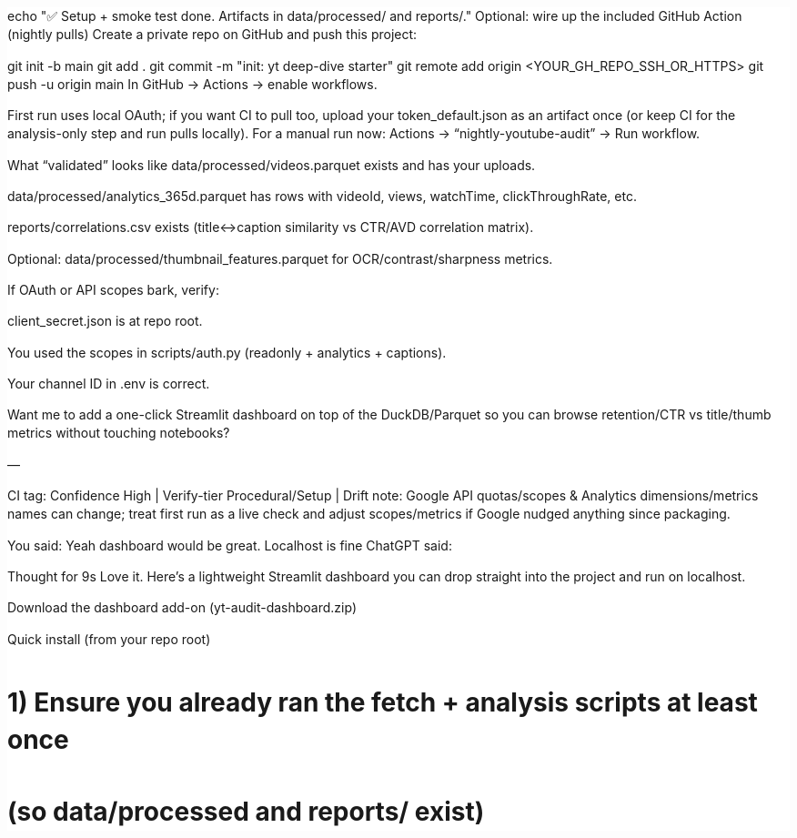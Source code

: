 echo "✅ Setup + smoke test done. Artifacts in data/processed/ and reports/."
Optional: wire up the included GitHub Action (nightly pulls)
Create a private repo on GitHub and push this project:

git init -b main
git add .
git commit -m "init: yt deep-dive starter"
git remote add origin <YOUR_GH_REPO_SSH_OR_HTTPS>
git push -u origin main
In GitHub → Actions → enable workflows.

First run uses local OAuth; if you want CI to pull too, upload your token_default.json as an artifact once (or keep CI for the analysis-only step and run pulls locally). For a manual run now: Actions → “nightly-youtube-audit” → Run workflow.

What “validated” looks like
data/processed/videos.parquet exists and has your uploads.

data/processed/analytics_365d.parquet has rows with videoId, views, watchTime, clickThroughRate, etc.

reports/correlations.csv exists (title↔caption similarity vs CTR/AVD correlation matrix).

Optional: data/processed/thumbnail_features.parquet for OCR/contrast/sharpness metrics.

If OAuth or API scopes bark, verify:

client_secret.json is at repo root.

You used the scopes in scripts/auth.py (readonly + analytics + captions).

Your channel ID in .env is correct.

Want me to add a one-click Streamlit dashboard on top of the DuckDB/Parquet so you can browse retention/CTR vs title/thumb metrics without touching notebooks?

—

CI tag: Confidence High | Verify-tier Procedural/Setup | Drift note: Google API quotas/scopes & Analytics dimensions/metrics names can change; treat first run as a live check and adjust scopes/metrics if Google nudged anything since packaging.

You said:
Yeah dashboard would be great. Localhost is fine
ChatGPT said:

Thought for 9s
Love it. Here’s a lightweight Streamlit dashboard you can drop straight into the project and run on localhost.

Download the dashboard add-on (yt-audit-dashboard.zip)

Quick install (from your repo root)
# 1) Ensure you already ran the fetch + analysis scripts at least once
# (so data/processed and reports/ exist)

